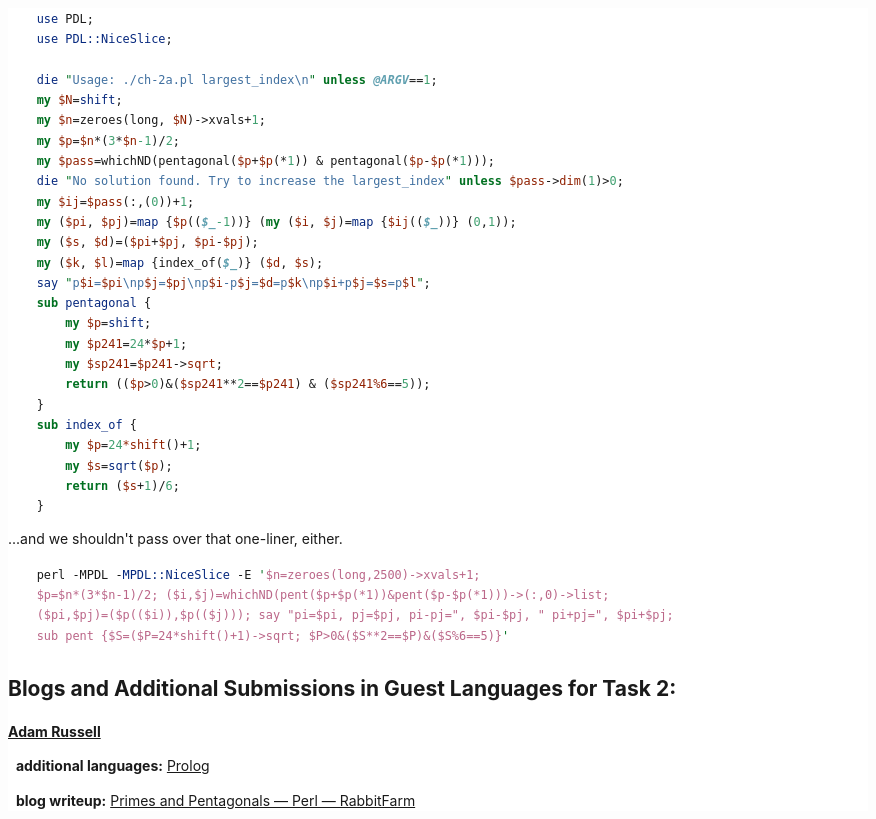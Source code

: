 ```perl
    use PDL;
    use PDL::NiceSlice;

    die "Usage: ./ch-2a.pl largest_index\n" unless @ARGV==1;
    my $N=shift;
    my $n=zeroes(long, $N)->xvals+1;
    my $p=$n*(3*$n-1)/2;
    my $pass=whichND(pentagonal($p+$p(*1)) & pentagonal($p-$p(*1)));
    die "No solution found. Try to increase the largest_index" unless $pass->dim(1)>0;
    my $ij=$pass(:,(0))+1;
    my ($pi, $pj)=map {$p(($_-1))} (my ($i, $j)=map {$ij(($_))} (0,1));
    my ($s, $d)=($pi+$pj, $pi-$pj);
    my ($k, $l)=map {index_of($_)} ($d, $s);
    say "p$i=$pi\np$j=$pj\np$i-p$j=$d=p$k\np$i+p$j=$s=p$l";
    sub pentagonal {
        my $p=shift;
        my $p241=24*$p+1;
        my $sp241=$p241->sqrt;
        return (($p>0)&($sp241**2==$p241) & ($sp241%6==5));
    }
    sub index_of {
        my $p=24*shift()+1;
        my $s=sqrt($p);
        return ($s+1)/6;
    }
```

...and we shouldn't pass over that one-liner, either.

```perl
    perl -MPDL -MPDL::NiceSlice -E '$n=zeroes(long,2500)->xvals+1;
    $p=$n*(3*$n-1)/2; ($i,$j)=whichND(pent($p+$p(*1))&pent($p-$p(*1)))->(:,0)->list;
    ($pi,$pj)=($p(($i)),$p(($j))); say "pi=$pi, pj=$pj, pi-pj=", $pi-$pj, " pi+pj=", $pi+$pj;
    sub pent {$S=($P=24*shift()+1)->sqrt; $P>0&($S**2==$P)&($S%6==5)}'
```







## Blogs and Additional Submissions in Guest Languages for Task 2:


[**Adam Russell**](https://github.com/manwar/perlweeklychallenge-club/blob/master/challenge-147/adam-russell/perl/ch-2.pl)

&nbsp;&nbsp;**additional languages:**
[Prolog](https://github.com/manwar/perlweeklychallenge-club/blob/master/challenge-147/adam-russell/prolog/ch-1.p)


&nbsp;&nbsp;**blog writeup:**
[Primes and Pentagonals — Perl — RabbitFarm](http://www.rabbitfarm.com/cgi-bin/blosxom/perl/2022/01/16)
